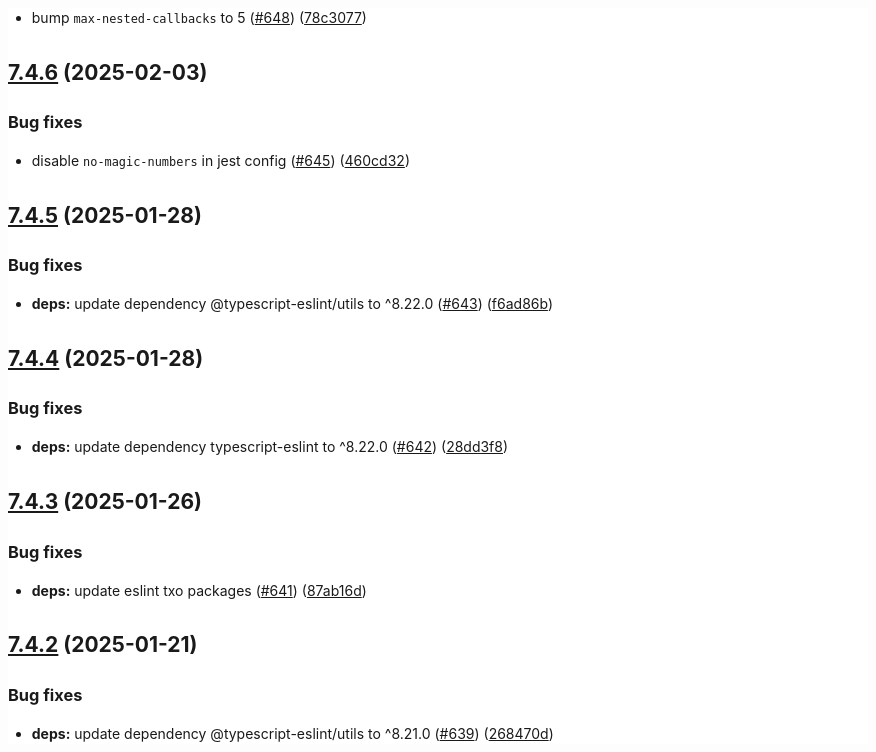 * bump `max-nested-callbacks` to 5 ([#648](https://github.com/technology-studio/eslint-config-txo-typescript/issues/648)) ([78c3077](https://github.com/technology-studio/eslint-config-txo-typescript/commit/78c3077e3a7de96f23fb2430b4c6b587388090e3))

## [7.4.6](https://github.com/technology-studio/eslint-config-txo-typescript/compare/v7.4.5...v7.4.6) (2025-02-03)


### Bug fixes

* disable `no-magic-numbers` in jest config ([#645](https://github.com/technology-studio/eslint-config-txo-typescript/issues/645)) ([460cd32](https://github.com/technology-studio/eslint-config-txo-typescript/commit/460cd32d9d786c842a67ae7b3f3ba19cbf10edfe))

## [7.4.5](https://github.com/technology-studio/eslint-config-txo-typescript/compare/v7.4.4...v7.4.5) (2025-01-28)


### Bug fixes

* **deps:** update dependency @typescript-eslint/utils to ^8.22.0 ([#643](https://github.com/technology-studio/eslint-config-txo-typescript/issues/643)) ([f6ad86b](https://github.com/technology-studio/eslint-config-txo-typescript/commit/f6ad86b353b56781cedb015af22a6429fe22ba47))

## [7.4.4](https://github.com/technology-studio/eslint-config-txo-typescript/compare/v7.4.3...v7.4.4) (2025-01-28)


### Bug fixes

* **deps:** update dependency typescript-eslint to ^8.22.0 ([#642](https://github.com/technology-studio/eslint-config-txo-typescript/issues/642)) ([28dd3f8](https://github.com/technology-studio/eslint-config-txo-typescript/commit/28dd3f8b2d4e4f3716ffd63395b4b4c22afed1a2))

## [7.4.3](https://github.com/technology-studio/eslint-config-txo-typescript/compare/v7.4.2...v7.4.3) (2025-01-26)


### Bug fixes

* **deps:** update eslint txo packages ([#641](https://github.com/technology-studio/eslint-config-txo-typescript/issues/641)) ([87ab16d](https://github.com/technology-studio/eslint-config-txo-typescript/commit/87ab16dbe9723254598c5096a4ba9da100e25194))

## [7.4.2](https://github.com/technology-studio/eslint-config-txo-typescript/compare/v7.4.1...v7.4.2) (2025-01-21)


### Bug fixes

* **deps:** update dependency @typescript-eslint/utils to ^8.21.0 ([#639](https://github.com/technology-studio/eslint-config-txo-typescript/issues/639)) ([268470d](https://github.com/technology-studio/eslint-config-txo-typescript/commit/268470d75441068dc02948daee3adc43a8812f38))
